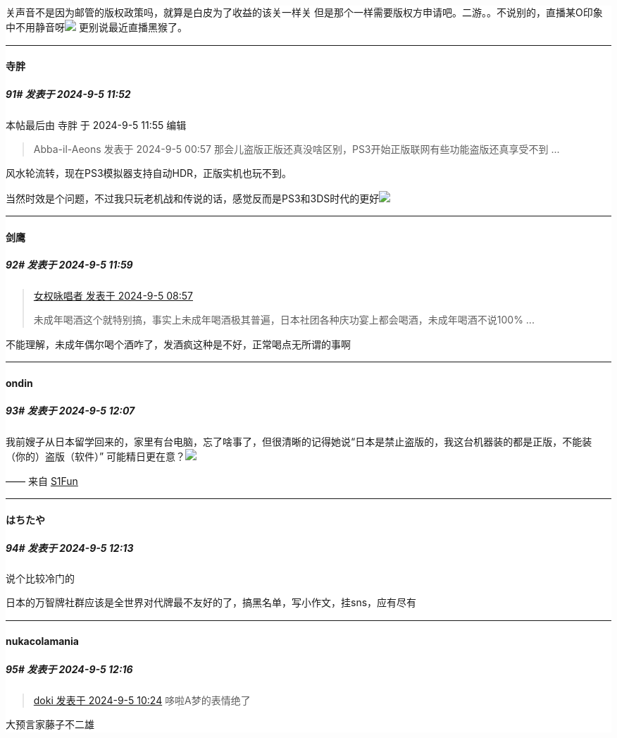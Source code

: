 关声音不是因为邮管的版权政策吗，就算是白皮为了收益的该关一样关</blockquote>
但是那个一样需要版权方申请吧。二游。。不说别的，直播某O印象中不用静音呀<img src="https://static.saraba1st.com/image/smiley/face2017/067.png" referrerpolicy="no-referrer"> 更别说最近直播黑猴了。


*****

####  寺胖  
##### 91#       发表于 2024-9-5 11:52

 本帖最后由 寺胖 于 2024-9-5 11:55 编辑 
<blockquote>Abba-il-Aeons 发表于 2024-9-5 00:57
那会儿盗版正版还真没啥区别，PS3开始正版联网有些功能盗版还真享受不到 ...</blockquote>
风水轮流转，现在PS3模拟器支持自动HDR，正版实机也玩不到。

当然时效是个问题，不过我只玩老机战和传说的话，感觉反而是PS3和3DS时代的更好<img src="https://static.saraba1st.com/image/smiley/face/30.gif" referrerpolicy="no-referrer">


*****

####  剑鹰  
##### 92#       发表于 2024-9-5 11:59

<blockquote><a href="httphttps://bbs.saraba1st.com/2b/forum.php?mod=redirect&amp;goto=findpost&amp;pid=66116146&amp;ptid=2198023" target="_blank">女权咏唱者 发表于 2024-9-5 08:57</a>

未成年喝酒这个就特别搞，事实上未成年喝酒极其普遍，日本社团各种庆功宴上都会喝酒，未成年喝酒不说100% ...</blockquote>
不能理解，未成年偶尔喝个酒咋了，发酒疯这种是不好，正常喝点无所谓的事啊


*****

####  ondin  
##### 93#       发表于 2024-9-5 12:07

我前嫂子从日本留学回来的，家里有台电脑，忘了啥事了，但很清晰的记得她说“日本是禁止盗版的，我这台机器装的都是正版，不能装（你的）盗版（软件）”
可能精日更在意？<img src="https://static.saraba1st.com/image/smiley/face2017/049.png" referrerpolicy="no-referrer">

—— 来自 [S1Fun](https://s1fun.koalcat.com)


*****

####  はちたや  
##### 94#       发表于 2024-9-5 12:13

说个比较冷门的

日本的万智牌社群应该是全世界对代牌最不友好的了，搞黑名单，写小作文，挂sns，应有尽有

*****

####  nukacolamania  
##### 95#       发表于 2024-9-5 12:16

<blockquote><a href="httphttps://bbs.saraba1st.com/2b/forum.php?mod=redirect&amp;goto=findpost&amp;pid=66117087&amp;ptid=2198023" target="_blank">doki 发表于 2024-9-5 10:24</a>
哆啦A梦的表情绝了</blockquote>
大预言家藤子不二雄
